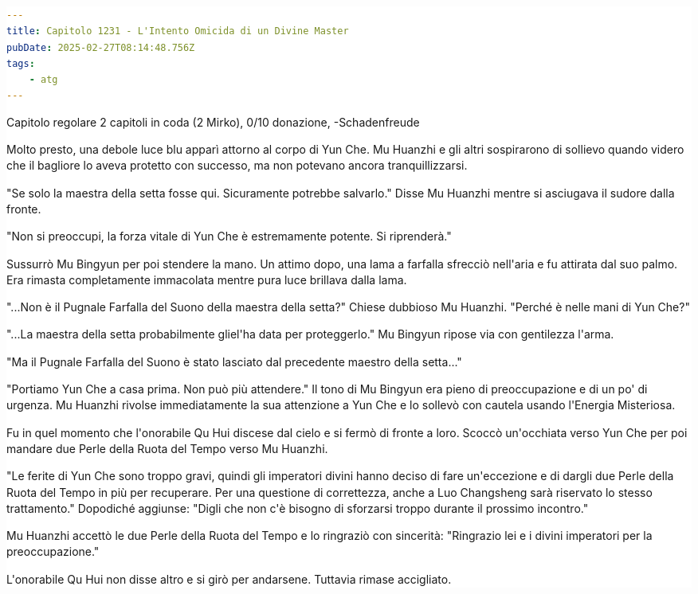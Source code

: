 ```yaml
---
title: Capitolo 1231 - L'Intento Omicida di un Divine Master
pubDate: 2025-02-27T08:14:48.756Z
tags:
    - atg
---
```



Capitolo regolare
2 capitoli in coda (2 Mirko), 0/10 donazione,
-Schadenfreude


Molto presto, una debole luce blu apparì attorno al corpo di Yun Che. Mu Huanzhi e gli altri sospirarono di sollievo quando videro che il bagliore lo aveva protetto con successo, ma non potevano ancora tranquillizzarsi.


"Se solo la maestra della setta fosse qui. Sicuramente potrebbe salvarlo." Disse Mu Huanzhi mentre si asciugava il sudore dalla fronte.


"Non si preoccupi, la forza vitale di Yun Che è estremamente potente. Si riprenderà."


Sussurrò Mu Bingyun per poi stendere la mano. Un attimo dopo, una lama a farfalla sfrecciò nell'aria e fu attirata dal suo palmo. Era rimasta completamente immacolata mentre pura luce brillava dalla lama.


"...Non è il Pugnale Farfalla del Suono della maestra della setta?" Chiese dubbioso Mu Huanzhi. "Perché è nelle mani di Yun Che?"


"...La maestra della setta probabilmente gliel'ha data per proteggerlo." Mu Bingyun ripose via con gentilezza l'arma.


"Ma il Pugnale Farfalla del Suono è stato lasciato dal precedente maestro della setta..."


"Portiamo Yun Che a casa prima. Non può più attendere." Il tono di Mu Bingyun era pieno di preoccupazione e di un po' di urgenza. Mu Huanzhi rivolse immediatamente la sua attenzione a Yun Che e lo sollevò con cautela usando l'Energia Misteriosa.


Fu in quel momento che l'onorabile Qu Hui discese dal cielo e si fermò di fronte a loro. Scoccò un'occhiata verso Yun Che per poi mandare due Perle della Ruota del Tempo verso Mu Huanzhi.


"Le ferite di Yun Che sono troppo gravi, quindi gli imperatori divini hanno deciso di fare un'eccezione e di dargli due Perle della Ruota del Tempo in più per recuperare. Per una questione di correttezza, anche a Luo Changsheng sarà riservato lo stesso trattamento." Dopodiché aggiunse: "Digli che non c'è bisogno di sforzarsi troppo durante il prossimo incontro."


Mu Huanzhi accettò le due Perle della Ruota del Tempo e lo ringraziò con sincerità: "Ringrazio lei e i divini imperatori per la preoccupazione."


L'onorabile Qu Hui non disse altro e si girò per andarsene. Tuttavia rimase accigliato.
